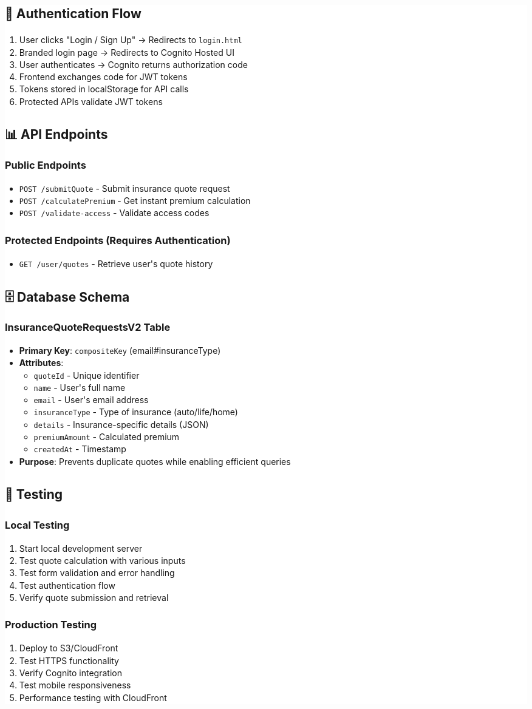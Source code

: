## 🔐 Authentication Flow

1. User clicks "Login / Sign Up" → Redirects to `login.html`
2. Branded login page → Redirects to Cognito Hosted UI
3. User authenticates → Cognito returns authorization code
4. Frontend exchanges code for JWT tokens
5. Tokens stored in localStorage for API calls
6. Protected APIs validate JWT tokens

## 📊 API Endpoints

### Public Endpoints
- `POST /submitQuote` - Submit insurance quote request
- `POST /calculatePremium` - Get instant premium calculation
- `POST /validate-access` - Validate access codes

### Protected Endpoints (Requires Authentication)
- `GET /user/quotes` - Retrieve user's quote history

## 🗄️ Database Schema

### InsuranceQuoteRequestsV2 Table
- **Primary Key**: `compositeKey` (email#insuranceType)
- **Attributes**: 
  - `quoteId` - Unique identifier
  - `name` - User's full name
  - `email` - User's email address
  - `insuranceType` - Type of insurance (auto/life/home)
  - `details` - Insurance-specific details (JSON)
  - `premiumAmount` - Calculated premium
  - `createdAt` - Timestamp
- **Purpose**: Prevents duplicate quotes while enabling efficient queries

## 🧪 Testing

### Local Testing
1. Start local development server
2. Test quote calculation with various inputs
3. Test form validation and error handling
4. Test authentication flow
5. Verify quote submission and retrieval

### Production Testing
1. Deploy to S3/CloudFront
2. Test HTTPS functionality
3. Verify Cognito integration
4. Test mobile responsiveness
5. Performance testing with CloudFront
